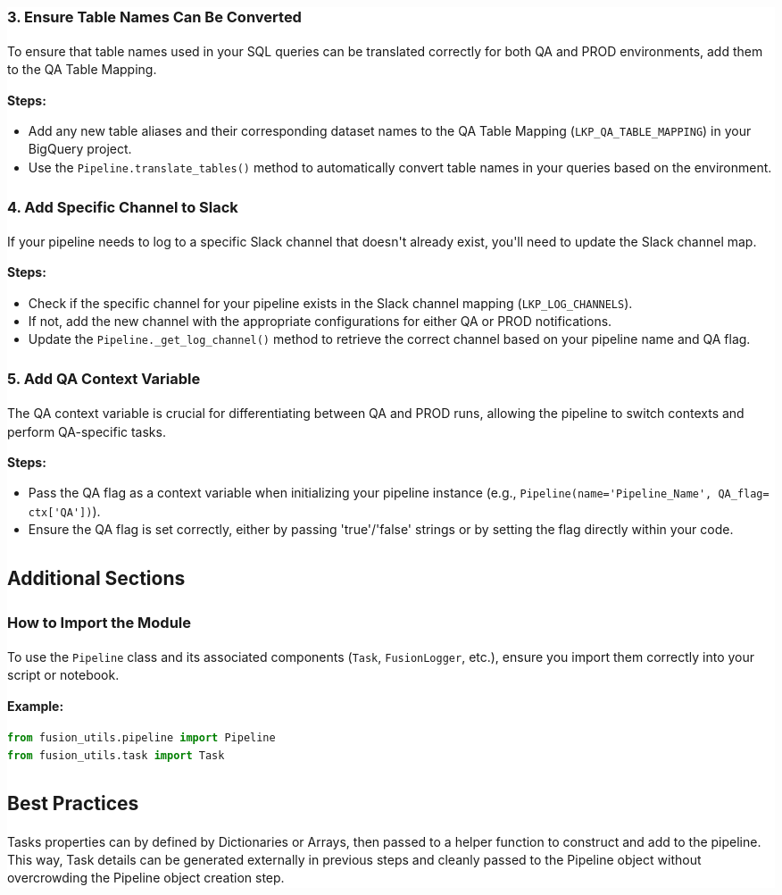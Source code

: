 ### 3. Ensure Table Names Can Be Converted

To ensure that table names used in your SQL queries can be translated correctly for both QA and PROD environments, add them to the QA Table Mapping.

**Steps:**
- Add any new table aliases and their corresponding dataset names to the QA Table Mapping (`LKP_QA_TABLE_MAPPING`) in your BigQuery project.
- Use the `Pipeline.translate_tables()` method to automatically convert table names in your queries based on the environment.

### 4. Add Specific Channel to Slack

If your pipeline needs to log to a specific Slack channel that doesn't already exist, you'll need to update the Slack channel map.

**Steps:**
- Check if the specific channel for your pipeline exists in the Slack channel mapping (`LKP_LOG_CHANNELS`).
- If not, add the new channel with the appropriate configurations for either QA or PROD notifications.
- Update the `Pipeline._get_log_channel()` method to retrieve the correct channel based on your pipeline name and QA flag.

### 5. Add QA Context Variable

The QA context variable is crucial for differentiating between QA and PROD runs, allowing the pipeline to switch contexts and perform QA-specific tasks.

**Steps:**
- Pass the QA flag as a context variable when initializing your pipeline instance (e.g., `Pipeline(name='Pipeline_Name', QA_flag=ctx['QA'])`).
- Ensure the QA flag is set correctly, either by passing 'true'/'false' strings or by setting the flag directly within your code.

## Additional Sections

### How to Import the Module

To use the `Pipeline` class and its associated components (`Task`, `FusionLogger`, etc.), ensure you import them correctly into your script or notebook.

**Example:**
```python
from fusion_utils.pipeline import Pipeline
from fusion_utils.task import Task
```

## Best Practices
Tasks properties can by defined by Dictionaries or Arrays, then passed to a helper function to construct and add to the pipeline. This way, Task details can be generated externally in previous steps and cleanly passed to the Pipeline object without overcrowding the Pipeline object creation step.
